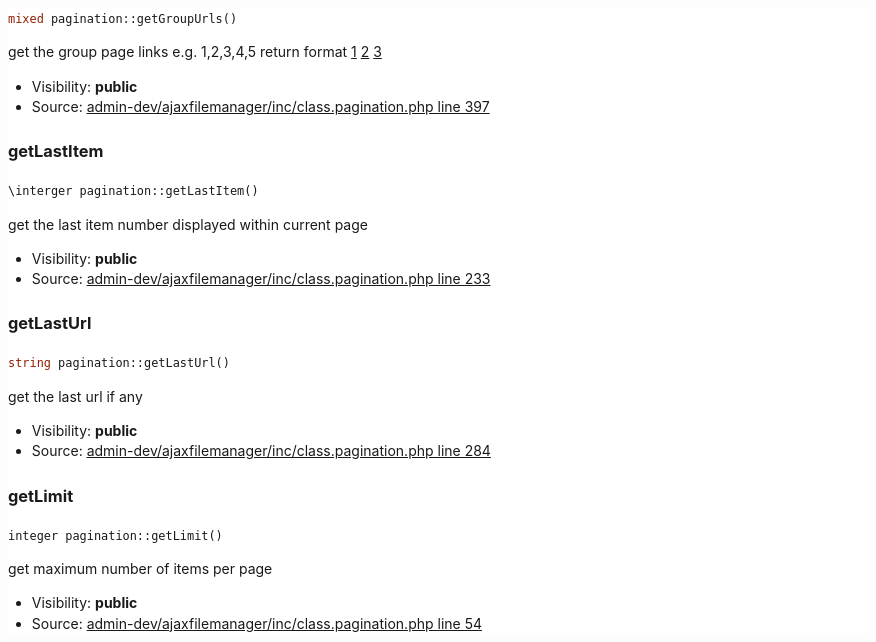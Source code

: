 ```php
mixed pagination::getGroupUrls()
```

get the group page links  e.g. 1,2,3,4,5
return format
<a class="pagination_group" href='yoururl'>1</a>
<a class="pagination_group active" href='#'>2</a>
<a class="pagination_group" href='yoururl'>3</a>



* Visibility: **public**
* Source: [admin-dev/ajaxfilemanager/inc/class.pagination.php line 397](https://github.com/PrestaShop/PrestaShop/blob/1.5.4.0/admin-dev/ajaxfilemanager/inc/class.pagination.php#L397)




### <a name="method-getLastItem"></a>getLastItem

```php
\interger pagination::getLastItem()
```

get the last item number displayed within current page



* Visibility: **public**
* Source: [admin-dev/ajaxfilemanager/inc/class.pagination.php line 233](https://github.com/PrestaShop/PrestaShop/blob/1.5.4.0/admin-dev/ajaxfilemanager/inc/class.pagination.php#L233)




### <a name="method-getLastUrl"></a>getLastUrl

```php
string pagination::getLastUrl()
```

get the last url if any



* Visibility: **public**
* Source: [admin-dev/ajaxfilemanager/inc/class.pagination.php line 284](https://github.com/PrestaShop/PrestaShop/blob/1.5.4.0/admin-dev/ajaxfilemanager/inc/class.pagination.php#L284)




### <a name="method-getLimit"></a>getLimit

```php
integer pagination::getLimit()
```

get maximum number of items per page



* Visibility: **public**
* Source: [admin-dev/ajaxfilemanager/inc/class.pagination.php line 54](https://github.com/PrestaShop/PrestaShop/blob/1.5.4.0/admin-dev/ajaxfilemanager/inc/class.pagination.php#L54)
